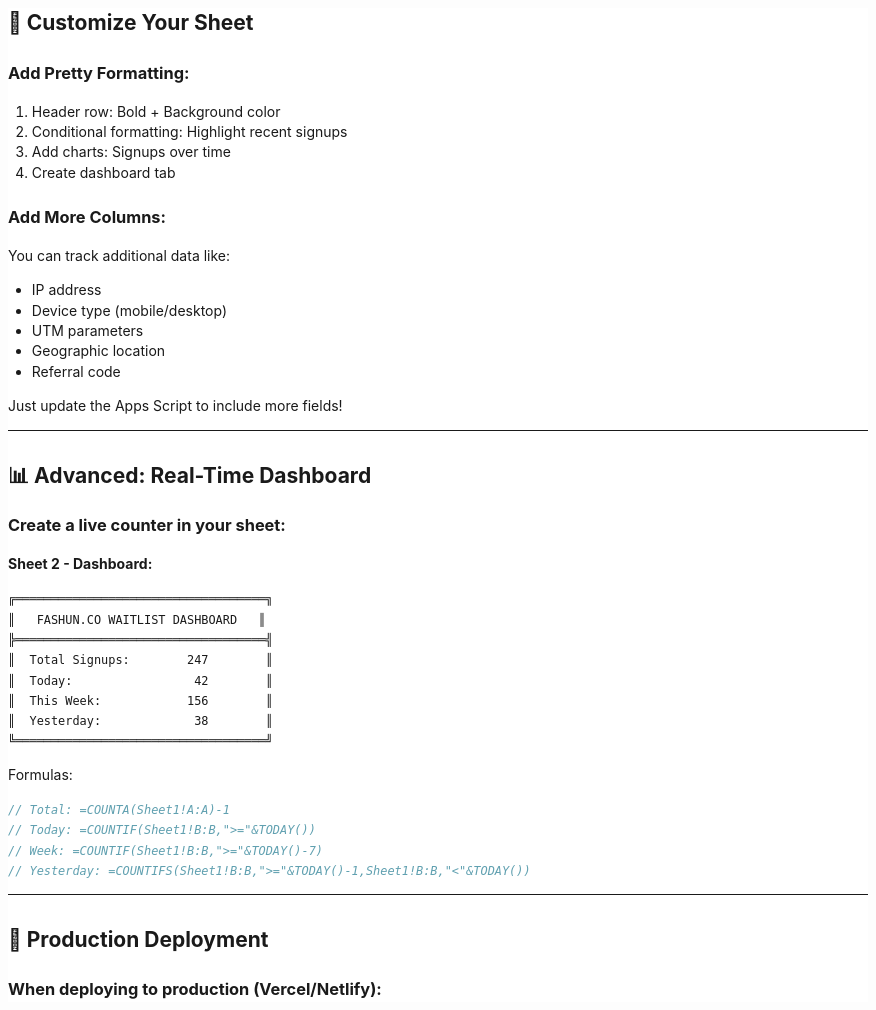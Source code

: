 
## 🎨 Customize Your Sheet

### Add Pretty Formatting:
1. Header row: Bold + Background color
2. Conditional formatting: Highlight recent signups
3. Add charts: Signups over time
4. Create dashboard tab

### Add More Columns:
You can track additional data like:
- IP address
- Device type (mobile/desktop)
- UTM parameters
- Geographic location
- Referral code

Just update the Apps Script to include more fields!

---

## 📊 Advanced: Real-Time Dashboard

### Create a live counter in your sheet:

**Sheet 2 - Dashboard:**
```
╔═══════════════════════════════════╗
║   FASHUN.CO WAITLIST DASHBOARD   ║
╠═══════════════════════════════════╣
║  Total Signups:        247        ║
║  Today:                 42        ║
║  This Week:            156        ║
║  Yesterday:             38        ║
╚═══════════════════════════════════╝
```

Formulas:
```javascript
// Total: =COUNTA(Sheet1!A:A)-1
// Today: =COUNTIF(Sheet1!B:B,">="&TODAY())
// Week: =COUNTIF(Sheet1!B:B,">="&TODAY()-7)
// Yesterday: =COUNTIFS(Sheet1!B:B,">="&TODAY()-1,Sheet1!B:B,"<"&TODAY())
```

---

## 🚀 Production Deployment

### When deploying to production (Vercel/Netlify):

